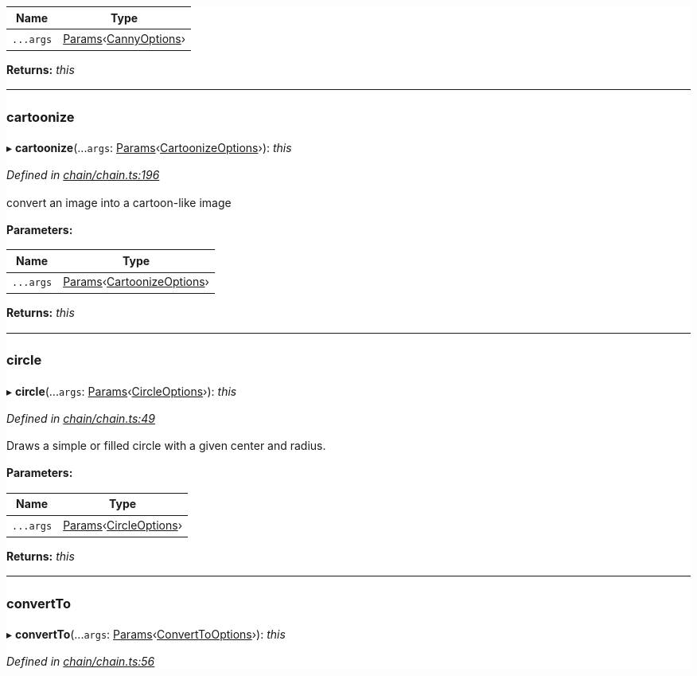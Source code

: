 Name | Type |
------ | ------ |
`...args` | [Params](../modules/_chain_chainbase_.md#params)‹[CannyOptions](../interfaces/_op_canny_.cannyoptions.md)› |

**Returns:** *this*

___

###  cartoonize

▸ **cartoonize**(...`args`: [Params](../modules/_chain_chainbase_.md#params)‹[CartoonizeOptions](../interfaces/_op_cartoonize_.cartoonizeoptions.md)›): *this*

*Defined in [chain/chain.ts:196](https://github.com/cancerberoSgx/mirada/blob/3544b58/ojos/src/chain/chain.ts#L196)*

convert an image into a cartoon-like image

**Parameters:**

Name | Type |
------ | ------ |
`...args` | [Params](../modules/_chain_chainbase_.md#params)‹[CartoonizeOptions](../interfaces/_op_cartoonize_.cartoonizeoptions.md)› |

**Returns:** *this*

___

###  circle

▸ **circle**(...`args`: [Params](../modules/_chain_chainbase_.md#params)‹[CircleOptions](../interfaces/_op_circle_.circleoptions.md)›): *this*

*Defined in [chain/chain.ts:49](https://github.com/cancerberoSgx/mirada/blob/3544b58/ojos/src/chain/chain.ts#L49)*

Draws a simple or filled circle with a given center and radius.

**Parameters:**

Name | Type |
------ | ------ |
`...args` | [Params](../modules/_chain_chainbase_.md#params)‹[CircleOptions](../interfaces/_op_circle_.circleoptions.md)› |

**Returns:** *this*

___

###  convertTo

▸ **convertTo**(...`args`: [Params](../modules/_chain_chainbase_.md#params)‹[ConvertToOptions](../interfaces/_op_convertto_.converttooptions.md)›): *this*

*Defined in [chain/chain.ts:56](https://github.com/cancerberoSgx/mirada/blob/3544b58/ojos/src/chain/chain.ts#L56)*
